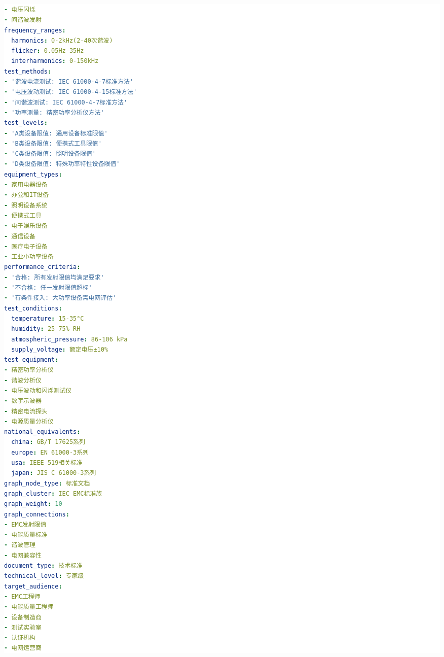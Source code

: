 ```yaml
- 电压闪烁
- 间谐波发射
frequency_ranges:
  harmonics: 0-2kHz(2-40次谐波)
  flicker: 0.05Hz-35Hz
  interharmonics: 0-150kHz
test_methods:
- '谐波电流测试: IEC 61000-4-7标准方法'
- '电压波动测试: IEC 61000-4-15标准方法'
- '间谐波测试: IEC 61000-4-7标准方法'
- '功率测量: 精密功率分析仪方法'
test_levels:
- 'A类设备限值: 通用设备标准限值'
- 'B类设备限值: 便携式工具限值'
- 'C类设备限值: 照明设备限值'
- 'D类设备限值: 特殊功率特性设备限值'
equipment_types:
- 家用电器设备
- 办公和IT设备
- 照明设备系统
- 便携式工具
- 电子娱乐设备
- 通信设备
- 医疗电子设备
- 工业小功率设备
performance_criteria:
- '合格: 所有发射限值均满足要求'
- '不合格: 任一发射限值超标'
- '有条件接入: 大功率设备需电网评估'
test_conditions:
  temperature: 15-35°C
  humidity: 25-75% RH
  atmospheric_pressure: 86-106 kPa
  supply_voltage: 额定电压±10%
test_equipment:
- 精密功率分析仪
- 谐波分析仪
- 电压波动和闪烁测试仪
- 数字示波器
- 精密电流探头
- 电源质量分析仪
national_equivalents:
  china: GB/T 17625系列
  europe: EN 61000-3系列
  usa: IEEE 519相关标准
  japan: JIS C 61000-3系列
graph_node_type: 标准文档
graph_cluster: IEC EMC标准族
graph_weight: 10
graph_connections:
- EMC发射限值
- 电能质量标准
- 谐波管理
- 电网兼容性
document_type: 技术标准
technical_level: 专家级
target_audience:
- EMC工程师
- 电能质量工程师
- 设备制造商
- 测试实验室
- 认证机构
- 电网运营商
```